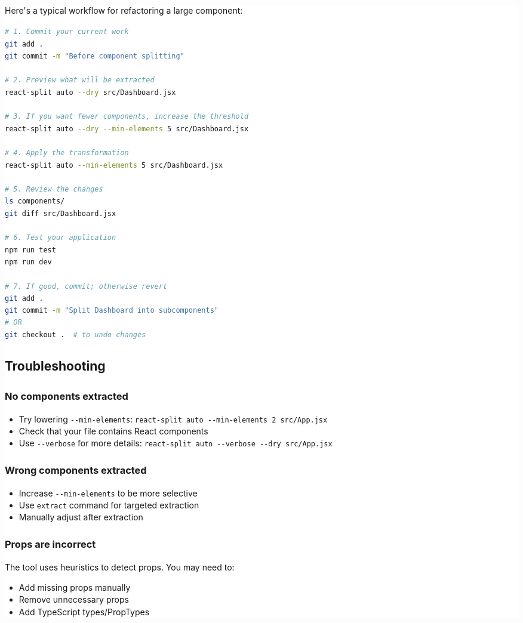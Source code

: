 Here's a typical workflow for refactoring a large component:

```bash
# 1. Commit your current work
git add .
git commit -m "Before component splitting"

# 2. Preview what will be extracted
react-split auto --dry src/Dashboard.jsx

# 3. If you want fewer components, increase the threshold
react-split auto --dry --min-elements 5 src/Dashboard.jsx

# 4. Apply the transformation
react-split auto --min-elements 5 src/Dashboard.jsx

# 5. Review the changes
ls components/
git diff src/Dashboard.jsx

# 6. Test your application
npm run test
npm run dev

# 7. If good, commit; otherwise revert
git add .
git commit -m "Split Dashboard into subcomponents"
# OR
git checkout .  # to undo changes
```

## Troubleshooting

### No components extracted

- Try lowering `--min-elements`: `react-split auto --min-elements 2 src/App.jsx`
- Check that your file contains React components
- Use `--verbose` for more details: `react-split auto --verbose --dry src/App.jsx`

### Wrong components extracted

- Increase `--min-elements` to be more selective
- Use `extract` command for targeted extraction
- Manually adjust after extraction

### Props are incorrect

The tool uses heuristics to detect props. You may need to:
- Add missing props manually
- Remove unnecessary props
- Add TypeScript types/PropTypes
